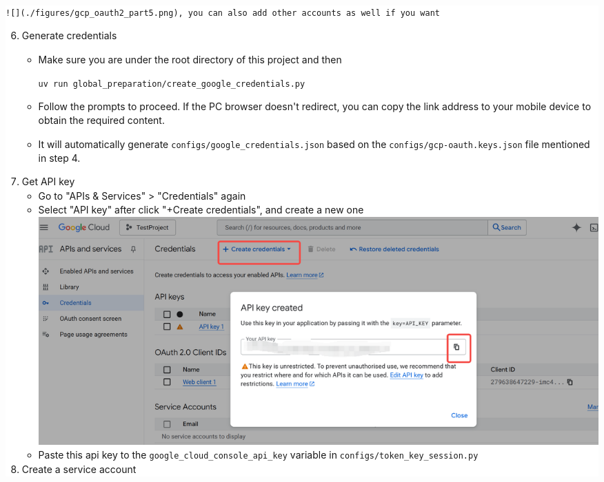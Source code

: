     ![](./figures/gcp_oauth2_part5.png), you can also add other accounts as well if you want
6. Generate credentials
    - Make sure you are under the root directory of this project and then
        ```
        uv run global_preparation/create_google_credentials.py
        ```
    - Follow the prompts to proceed. If the PC browser doesn't redirect, you can copy the link address to your mobile device to obtain the required content.

    - It will automatically generate `configs/google_credentials.json` based on the `configs/gcp-oauth.keys.json` file mentioned in step 4.
7. Get API key
    - Go to "APIs & Services" > "Credentials" again
    - Select "API key" after click "+Create credentials", and create a new one
    ![](./figures/gcp_apikey.png)
    - Paste this api key to the `google_cloud_console_api_key` variable in `configs/token_key_session.py`    
8. Create a service account